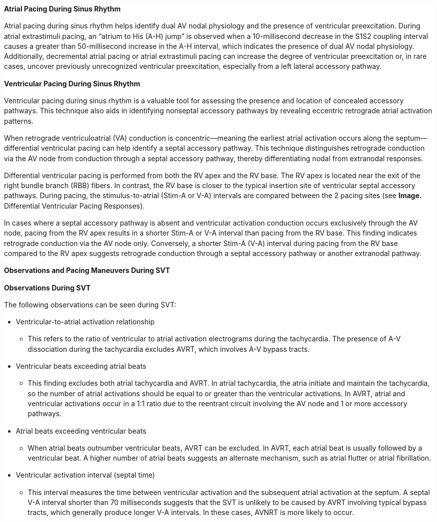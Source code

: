 **Atrial Pacing During Sinus Rhythm**

Atrial pacing during sinus rhythm helps identify dual AV nodal physiology and the presence of ventricular preexcitation. During atrial extrastimuli pacing, an “atrium to His (A-H) jump” is observed when a 10-millisecond decrease in the S1S2 coupling interval causes a greater than 50-millisecond increase in the A-H interval, which indicates the presence of dual AV nodal physiology. Additionally, decremental atrial pacing or atrial extrastimuli pacing can increase the degree of ventricular preexcitation or, in rare cases, uncover previously unrecognized ventricular preexcitation, especially from a left lateral accessory pathway.

**Ventricular Pacing During Sinus Rhythm**

Ventricular pacing during sinus rhythm is a valuable tool for assessing the presence and location of concealed accessory pathways. This technique also aids in identifying nonseptal accessory pathways by revealing eccentric retrograde atrial activation patterns.

When retrograde ventriculoatrial (VA) conduction is concentric—meaning the earliest atrial activation occurs along the septum—differential ventricular pacing can help identify a septal accessory pathway. This technique distinguishes retrograde conduction via the AV node from conduction through a septal accessory pathway, thereby differentiating nodal from extranodal responses.

Differential ventricular pacing is performed from both the RV apex and the RV base. The RV apex is located near the exit of the right bundle branch (RBB) fibers. In contrast, the RV base is closer to the typical insertion site of ventricular septal accessory pathways. During pacing, the stimulus-to-atrial (Stim-A or V-A) intervals are compared between the 2 pacing sites (see **Image.** Differential Ventricular Pacing Responses).

In cases where a septal accessory pathway is absent and ventricular activation conduction occurs exclusively through the AV node, pacing from the RV apex results in a shorter Stim-A or V-A interval than pacing from the RV base. This finding indicates retrograde conduction via the AV node only. Conversely, a shorter Stim-A (V-A) interval during pacing from the RV base compared to the RV apex suggests retrograde conduction through a septal accessory pathway or another extranodal pathway.

**Observations and Pacing Maneuvers During SVT**

**Observations During SVT**

The following observations can be seen during SVT:

  * Ventricular-to-atrial activation relationship 
    * This refers to the ratio of ventricular to atrial activation electrograms during the tachycardia. The presence of A-V dissociation during the tachycardia excludes AVRT, which involves A-V bypass tracts.

  * Ventricular beats exceeding atrial beats 
    * This finding excludes both atrial tachycardia and AVRT. In atrial tachycardia, the atria initiate and maintain the tachycardia, so the number of atrial activations should be equal to or greater than the ventricular activations. In AVRT, atrial and ventricular activations occur in a 1:1 ratio due to the reentrant circuit involving the AV node and 1 or more accessory pathways.

  * Atrial beats exceeding ventricular beats 
    * When atrial beats outnumber ventricular beats, AVRT can be excluded. In AVRT, each atrial beat is usually followed by a ventricular beat. A higher number of atrial beats suggests an alternate mechanism, such as atrial flutter or atrial fibrillation.

  * Ventricular activation interval (septal time) 
    * This interval measures the time between ventricular activation and the subsequent atrial activation at the septum. A septal V-A interval shorter than 70 milliseconds suggests that the SVT is unlikely to be caused by AVRT involving typical bypass tracts, which generally produce longer V-A intervals. In these cases, AVNRT is more likely to occur.
